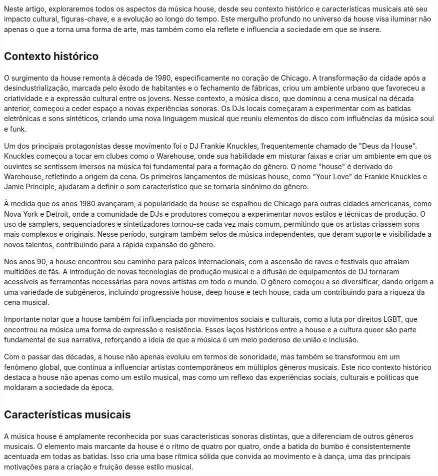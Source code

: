 Neste artigo, exploraremos todos os aspectos da música house, desde seu contexto histórico e características musicais até seu impacto cultural, figuras-chave, e a evolução ao longo do tempo. Este mergulho profundo no universo da house visa iluminar não apenas o que a torna uma forma de arte, mas também como ela reflete e influencia a sociedade em que se insere.


## Contexto histórico


O surgimento da house remonta à década de 1980, especificamente no coração de Chicago. A transformação da cidade após a desindustrialização, marcada pelo êxodo de habitantes e o fechamento de fábricas, criou um ambiente urbano que favoreceu a criatividade e a expressão cultural entre os jovens. Nesse contexto, a música disco, que dominou a cena musical na década anterior, começou a ceder espaço a novas experiências sonoras. Os DJs locais começaram a experimentar com as batidas eletrônicas e sons sintéticos, criando uma nova linguagem musical que reuniu elementos do disco com influências da música soul e funk.

Um dos principais protagonistas desse movimento foi o DJ Frankie Knuckles, frequentemente chamado de "Deus da House". Knuckles começou a tocar em clubes como o Warehouse, onde sua habilidade em misturar faixas e criar um ambiente em que os ouvintes se sentissem imersos na música foi fundamental para a formação do gênero. O nome "house" é derivado do Warehouse, refletindo a origem da cena. Os primeiros lançamentos de músicas house, como "Your Love" de Frankie Knuckles e Jamie Principle, ajudaram a definir o som característico que se tornaria sinônimo do gênero.

À medida que os anos 1980 avançaram, a popularidade da house se espalhou de Chicago para outras cidades americanas, como Nova York e Detroit, onde a comunidade de DJs e produtores começou a experimentar novos estilos e técnicas de produção. O uso de samplers, sequenciadores e sintetizadores tornou-se cada vez mais comum, permitindo que os artistas criassem sons mais complexos e originais. Nesse período, surgiram também selos de música independentes, que deram suporte e visibilidade a novos talentos, contribuindo para a rápida expansão do gênero.

Nos anos 90, a house encontrou seu caminho para palcos internacionais, com a ascensão de raves e festivais que atraíam multidões de fãs. A introdução de novas tecnologias de produção musical e a difusão de equipamentos de DJ tornaram acessíveis as ferramentas necessárias para novos artistas em todo o mundo. O gênero começou a se diversificar, dando origem a uma variedade de subgêneros, incluindo progressive house, deep house e tech house, cada um contribuindo para a riqueza da cena musical.

Importante notar que a house também foi influenciada por movimentos sociais e culturais, como a luta por direitos LGBT, que encontrou na música uma forma de expressão e resistência. Esses laços históricos entre a house e a cultura queer são parte fundamental de sua narrativa, reforçando a ideia de que a música é um meio poderoso de união e inclusão.

Com o passar das décadas, a house não apenas evoluiu em termos de sonoridade, mas também se transformou em um fenômeno global, que continua a influenciar artistas contemporâneos em múltiplos gêneros musicais. Este rico contexto histórico destaca a house não apenas como um estilo musical, mas como um reflexo das experiências sociais, culturais e políticas que moldaram a sociedade da época.


## Características musicais


A música house é amplamente reconhecida por suas características sonoras distintas, que a diferenciam de outros gêneros musicais. O elemento mais marcante da house é o ritmo de quatro por quatro, onde a batida do bumbo é consistentemente acentuada em todas as batidas. Isso cria uma base rítmica sólida que convida ao movimento e à dança, uma das principais motivações para a criação e fruição desse estilo musical.
